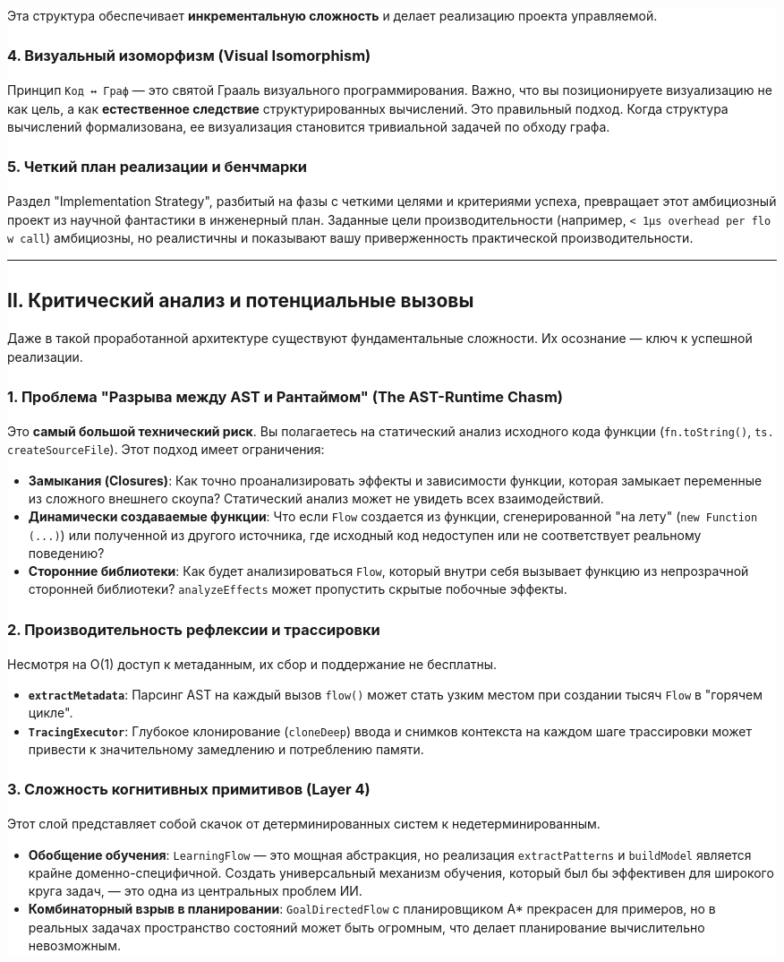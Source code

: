 Эта структура обеспечивает **инкрементальную сложность** и делает реализацию проекта управляемой.

### 4\. **Визуальный изоморфизм (Visual Isomorphism)**

Принцип `Код ↔ Граф` — это святой Грааль визуального программирования. Важно, что вы позиционируете визуализацию не как цель, а как **естественное следствие** структурированных вычислений. Это правильный подход. Когда структура вычислений формализована, ее визуализация становится тривиальной задачей по обходу графа.

### 5\. **Четкий план реализации и бенчмарки**

Раздел "Implementation Strategy", разбитый на фазы с четкими целями и критериями успеха, превращает этот амбициозный проект из научной фантастики в инженерный план. Заданные цели производительности (например, `< 1μs overhead per flow call`) амбициозны, но реалистичны и показывают вашу приверженность практической производительности.

-----

## II. Критический анализ и потенциальные вызовы

Даже в такой проработанной архитектуре существуют фундаментальные сложности. Их осознание — ключ к успешной реализации.

### 1\. **Проблема "Разрыва между AST и Рантаймом" (The AST-Runtime Chasm)**

Это **самый большой технический риск**. Вы полагаетесь на статический анализ исходного кода функции (`fn.toString()`, `ts.createSourceFile`). Этот подход имеет ограничения:

  * **Замыкания (Closures)**: Как точно проанализировать эффекты и зависимости функции, которая замыкает переменные из сложного внешнего скоупа? Статический анализ может не увидеть всех взаимодействий.
  * **Динамически создаваемые функции**: Что если `Flow` создается из функции, сгенерированной "на лету" (`new Function(...)`) или полученной из другого источника, где исходный код недоступен или не соответствует реальному поведению?
  * **Сторонние библиотеки**: Как будет анализироваться `Flow`, который внутри себя вызывает функцию из непрозрачной сторонней библиотеки? `analyzeEffects` может пропустить скрытые побочные эффекты.

### 2\. **Производительность рефлексии и трассировки**

Несмотря на O(1) доступ к метаданным, их сбор и поддержание не бесплатны.

  * **`extractMetadata`**: Парсинг AST на каждый вызов `flow()` может стать узким местом при создании тысяч `Flow` в "горячем цикле".
  * **`TracingExecutor`**: Глубокое клонирование (`cloneDeep`) ввода и снимков контекста на каждом шаге трассировки может привести к значительному замедлению и потреблению памяти.

### 3\. **Сложность когнитивных примитивов (Layer 4)**

Этот слой представляет собой скачок от детерминированных систем к недетерминированным.

  * **Обобщение обучения**: `LearningFlow` — это мощная абстракция, но реализация `extractPatterns` и `buildModel` является крайне доменно-специфичной. Создать универсальный механизм обучения, который был бы эффективен для широкого круга задач, — это одна из центральных проблем ИИ.
  * **Комбинаторный взрыв в планировании**: `GoalDirectedFlow` с планировщиком A\* прекрасен для примеров, но в реальных задачах пространство состояний может быть огромным, что делает планирование вычислительно невозможным.
